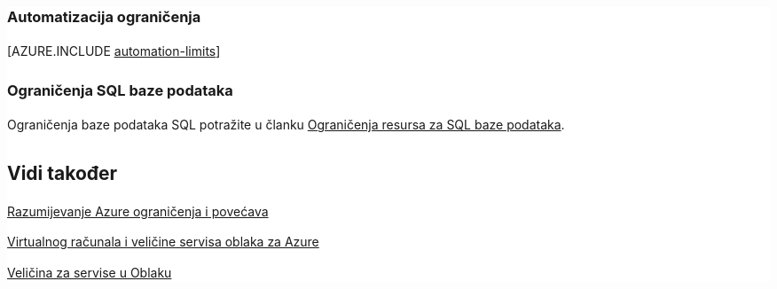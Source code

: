 ### <a name="automation-limits"></a>Automatizacija ograničenja
[AZURE.INCLUDE [automation-limits](../includes/azure-automation-service-limits.md)]

### <a name="sql-database-limits"></a>Ograničenja SQL baze podataka

Ograničenja baze podataka SQL potražite u članku [Ograničenja resursa za SQL baze podataka](sql-database/sql-database-resource-limits.md).

## <a name="see-also"></a>Vidi također

[Razumijevanje Azure ograničenja i povećava](https://azure.microsoft.com/blog/2014/06/04/azure-limits-quotas-increase-requests/)

[Virtualnog računala i veličine servisa oblaka za Azure](virtual-machines/virtual-machines-linux-sizes.md)

[Veličina za servise u Oblaku](cloud-services/cloud-services-sizes-specs.md)
